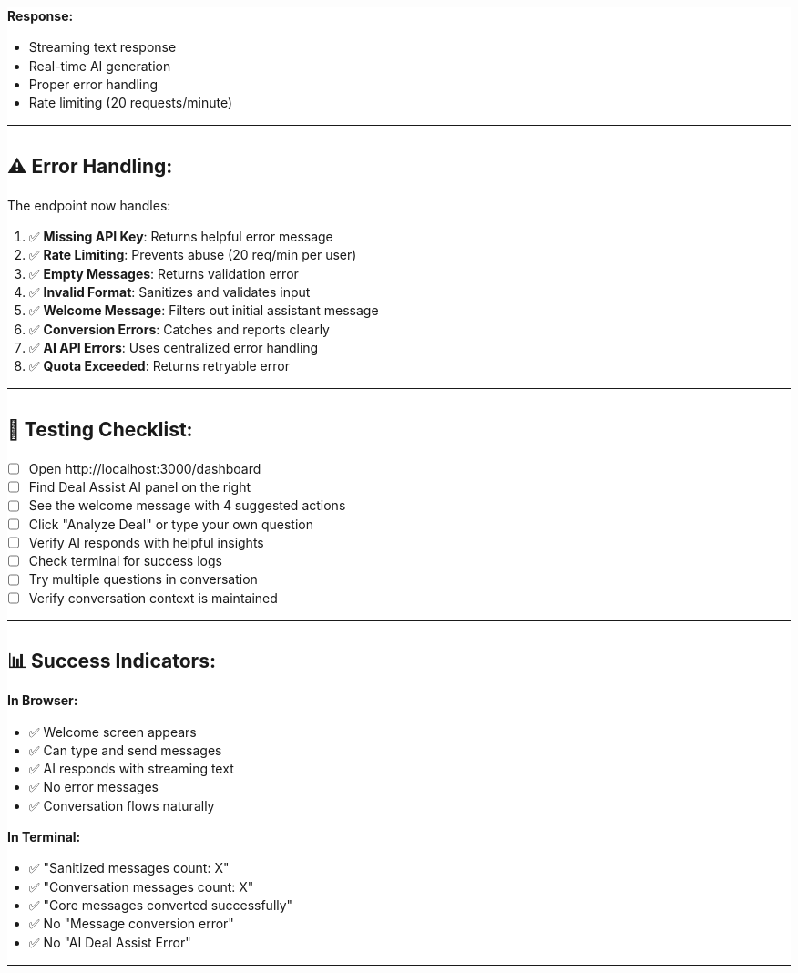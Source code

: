 **Response:**
- Streaming text response
- Real-time AI generation
- Proper error handling
- Rate limiting (20 requests/minute)

---

## ⚠️ **Error Handling:**

The endpoint now handles:

1. ✅ **Missing API Key**: Returns helpful error message
2. ✅ **Rate Limiting**: Prevents abuse (20 req/min per user)
3. ✅ **Empty Messages**: Returns validation error
4. ✅ **Invalid Format**: Sanitizes and validates input
5. ✅ **Welcome Message**: Filters out initial assistant message
6. ✅ **Conversion Errors**: Catches and reports clearly
7. ✅ **AI API Errors**: Uses centralized error handling
8. ✅ **Quota Exceeded**: Returns retryable error

---

## 🎯 **Testing Checklist:**

- [ ] Open http://localhost:3000/dashboard
- [ ] Find Deal Assist AI panel on the right
- [ ] See the welcome message with 4 suggested actions
- [ ] Click "Analyze Deal" or type your own question
- [ ] Verify AI responds with helpful insights
- [ ] Check terminal for success logs
- [ ] Try multiple questions in conversation
- [ ] Verify conversation context is maintained

---

## 📊 **Success Indicators:**

**In Browser:**
- ✅ Welcome screen appears
- ✅ Can type and send messages
- ✅ AI responds with streaming text
- ✅ No error messages
- ✅ Conversation flows naturally

**In Terminal:**
- ✅ "Sanitized messages count: X"
- ✅ "Conversation messages count: X"
- ✅ "Core messages converted successfully"
- ✅ No "Message conversion error"
- ✅ No "AI Deal Assist Error"

---
